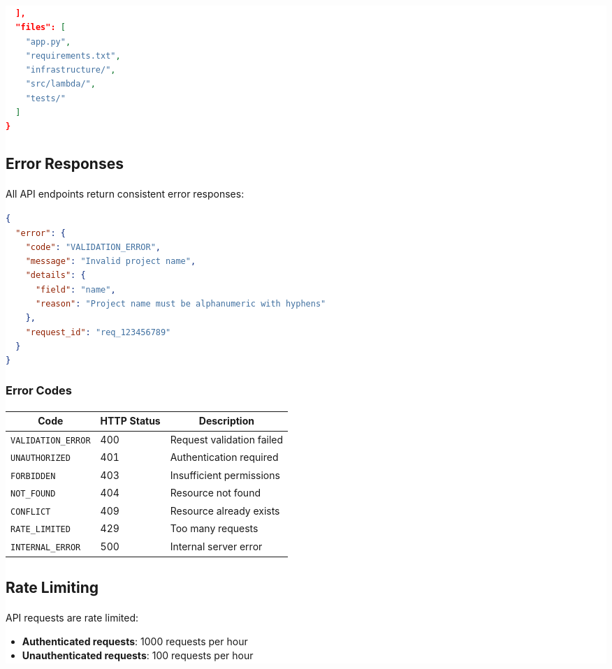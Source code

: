 ```json
  ],
  "files": [
    "app.py",
    "requirements.txt",
    "infrastructure/",
    "src/lambda/",
    "tests/"
  ]
}
```

## Error Responses

All API endpoints return consistent error responses:

```json
{
  "error": {
    "code": "VALIDATION_ERROR",
    "message": "Invalid project name",
    "details": {
      "field": "name",
      "reason": "Project name must be alphanumeric with hyphens"
    },
    "request_id": "req_123456789"
  }
}
```

### Error Codes

| Code | HTTP Status | Description |
|------|-------------|-------------|
| `VALIDATION_ERROR` | 400 | Request validation failed |
| `UNAUTHORIZED` | 401 | Authentication required |
| `FORBIDDEN` | 403 | Insufficient permissions |
| `NOT_FOUND` | 404 | Resource not found |
| `CONFLICT` | 409 | Resource already exists |
| `RATE_LIMITED` | 429 | Too many requests |
| `INTERNAL_ERROR` | 500 | Internal server error |

## Rate Limiting

API requests are rate limited:

- **Authenticated requests**: 1000 requests per hour
- **Unauthenticated requests**: 100 requests per hour
